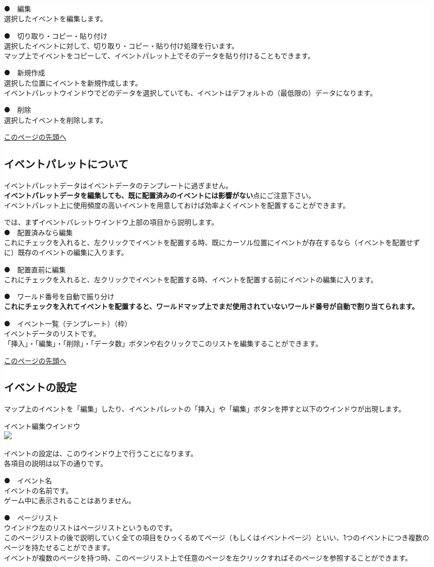 ●　編集  
選択したイベントを編集します。  
  
●　切り取り・コピー・貼り付け  
選択したイベントに対して、切り取り・コピー・貼り付け処理を行います。  
マップ上でイベントをコピーして、イベントパレット上でそのデータを貼り付けることもできます。  
  
●　新規作成  
選択した位置にイベントを新規作成します。  
イベントパレットウインドウでどのデータを選択していても、イベントはデフォルトの（最低限の）データになります。  
  
●　削除  
選択したイベントを削除します。

[このページの先頭へ](#TOP)

<a name="PALETTE"></a>

## イベントパレットについて

イベントパレットデータはイベントデータのテンプレートに過ぎません。  
**イベントパレットデータを編集しても、既に配置済みのイベントには影響がない**点にご注意下さい。  
イベントパレット上に使用頻度の高いイベントを用意しておけば効率よくイベントを配置することができます。  
  
では、まずイベントパレットウインドウ上部の項目から説明します。  
●　配置済みなら編集  
これにチェックを入れると、左クリックでイベントを配置する時、既にカーソル位置にイベントが存在するなら（イベントを配置せずに）既存のイベントの編集に入ります。  
  
●　配置直前に編集  
これにチェックを入れると、左クリックでイベントを配置する時、イベントを配置する前にイベントの編集に入ります。  
  
●　ワールド番号を自動で振り分け  
**これにチェックを入れてイベントを配置すると、ワールドマップ上でまだ使用されていないワールド番号が自動で割り当てられます。**  
  
●　イベント一覧（テンプレート）（枠）  
イベントデータのリストです。  
「挿入」・「編集」・「削除」・「データ数」ボタンや右クリックでこのリストを編集することができます。

[このページの先頭へ](#TOP)

<a name="SET"></a>

## イベントの設定

マップ上のイベントを「編集」したり、イベントパレットの「挿入」や「編集」ボタンを押すと以下のウインドウが出現します。  
  
イベント編集ウインドウ  
![](/menu_support/actioneditor4_help/worldmapevent/SetEvent.jpg)  
  
イベントの設定は、このウインドウ上で行うことになります。  
各項目の説明は以下の通りです。  
  
●　イベント名  
イベントの名前です。  
ゲーム中に表示されることはありません。  
  
●　ページリスト  
ウインドウ左のリストはページリストというものです。  
このページリストの後で説明していく全ての項目をひっくるめてページ（もしくはイベントページ）といい、1つのイベントにつき複数のページを持たせることができます。  
イベントが複数のページを持つ時、このページリスト上で任意のページを左クリックすればそのページを参照することができます。  
  